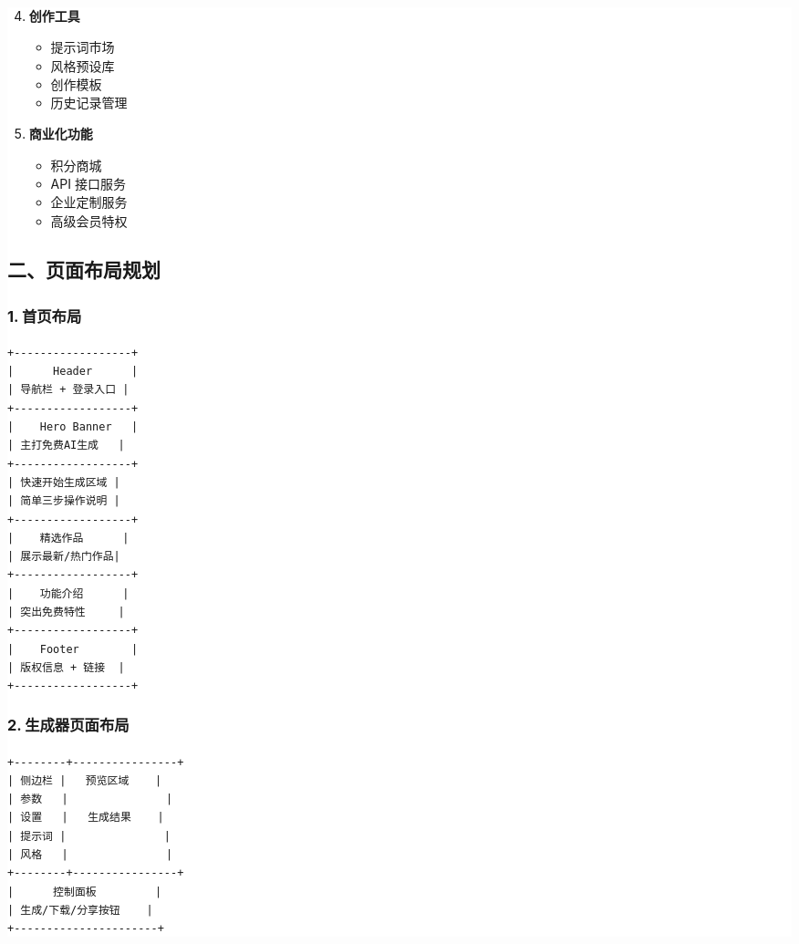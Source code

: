 4. **创作工具**

   - 提示词市场
   - 风格预设库
   - 创作模板
   - 历史记录管理

5. **商业化功能**
   - 积分商城
   - API 接口服务
   - 企业定制服务
   - 高级会员特权

## 二、页面布局规划

### 1. 首页布局

```
+------------------+
|      Header      |
| 导航栏 + 登录入口 |
+------------------+
|    Hero Banner   |
| 主打免费AI生成   |
+------------------+
| 快速开始生成区域 |
| 简单三步操作说明 |
+------------------+
|    精选作品      |
| 展示最新/热门作品|
+------------------+
|    功能介绍      |
| 突出免费特性     |
+------------------+
|    Footer        |
| 版权信息 + 链接  |
+------------------+
```

### 2. 生成器页面布局

```
+--------+----------------+
| 侧边栏 |   预览区域    |
| 参数   |               |
| 设置   |   生成结果    |
| 提示词 |               |
| 风格   |               |
+--------+----------------+
|      控制面板         |
| 生成/下载/分享按钮    |
+----------------------+
```
